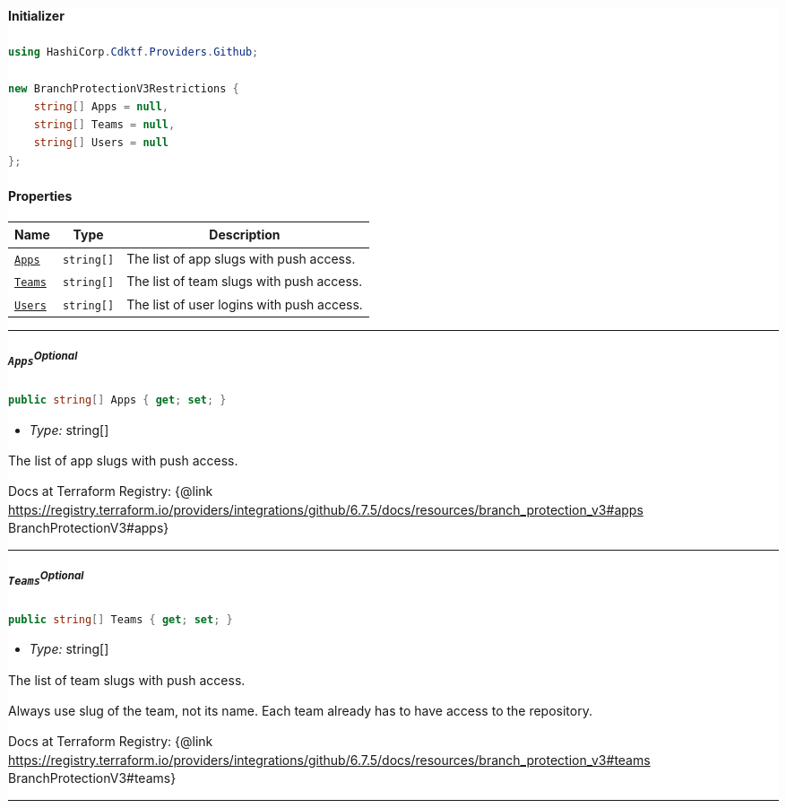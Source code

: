 #### Initializer <a name="Initializer" id="@cdktf/provider-github.branchProtectionV3.BranchProtectionV3Restrictions.Initializer"></a>

```csharp
using HashiCorp.Cdktf.Providers.Github;

new BranchProtectionV3Restrictions {
    string[] Apps = null,
    string[] Teams = null,
    string[] Users = null
};
```

#### Properties <a name="Properties" id="Properties"></a>

| **Name** | **Type** | **Description** |
| --- | --- | --- |
| <code><a href="#@cdktf/provider-github.branchProtectionV3.BranchProtectionV3Restrictions.property.apps">Apps</a></code> | <code>string[]</code> | The list of app slugs with push access. |
| <code><a href="#@cdktf/provider-github.branchProtectionV3.BranchProtectionV3Restrictions.property.teams">Teams</a></code> | <code>string[]</code> | The list of team slugs with push access. |
| <code><a href="#@cdktf/provider-github.branchProtectionV3.BranchProtectionV3Restrictions.property.users">Users</a></code> | <code>string[]</code> | The list of user logins with push access. |

---

##### `Apps`<sup>Optional</sup> <a name="Apps" id="@cdktf/provider-github.branchProtectionV3.BranchProtectionV3Restrictions.property.apps"></a>

```csharp
public string[] Apps { get; set; }
```

- *Type:* string[]

The list of app slugs with push access.

Docs at Terraform Registry: {@link https://registry.terraform.io/providers/integrations/github/6.7.5/docs/resources/branch_protection_v3#apps BranchProtectionV3#apps}

---

##### `Teams`<sup>Optional</sup> <a name="Teams" id="@cdktf/provider-github.branchProtectionV3.BranchProtectionV3Restrictions.property.teams"></a>

```csharp
public string[] Teams { get; set; }
```

- *Type:* string[]

The list of team slugs with push access.

Always use slug of the team, not its name. Each team already has to have access to the repository.

Docs at Terraform Registry: {@link https://registry.terraform.io/providers/integrations/github/6.7.5/docs/resources/branch_protection_v3#teams BranchProtectionV3#teams}

---